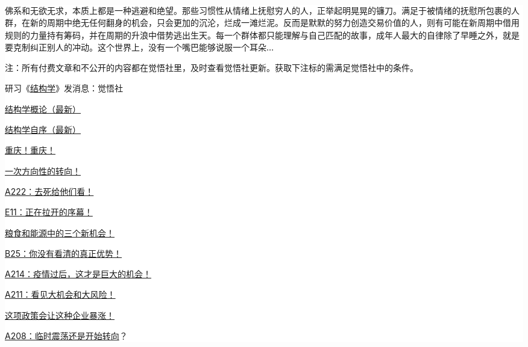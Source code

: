 佛系和无欲无求，本质上都是一种逃避和绝望。那些习惯性从情绪上抚慰穷人的人，正举起明晃晃的镰刀。满足于被情绪的抚慰所包裹的人群，在新的周期中绝无任何翻身的机会，只会更加的沉沦，烂成一滩烂泥。反而是默默的努力创造交易价值的人，则有可能在新周期中借用规则的力量持有筹码，并在周期的升浪中借势逃出生天。每一个群体都只能理解与自己匹配的故事，成年人最大的自律除了早睡之外，就是要克制纠正别人的冲动。这个世界上，没有一个嘴巴能够说服一个耳朵… 

注：所有付费文章和不公开的内容都在觉悟社里，及时查看觉悟社更新。获取下注标的需满足觉悟社中的条件。 

研习《[结构学](https://mp.weixin.qq.com/mp/appmsgalbum?action=getalbum&album_id=1318317199878225920&__biz=MzAxNDk1NjI2Mw==#wechat_redirect)》发消息：觉悟社  



[结构学概论（最新）](http://mp.weixin.qq.com/s?__biz=MzAxNDk1NjI2Mw==&mid=2247485167&idx=1&sn=d5e962eff4a8e9770c83bc87d19d07f3&chksm=9b8a2567acfdac7154f7a62996dca874e5d186b44f3d120dcb633760318788c42d304e325313&scene=21#wechat_redirect) 

[结构学自序（最新）](http://mp.weixin.qq.com/s?__biz=MzAxNDk1NjI2Mw==&mid=2247485327&idx=1&sn=5a8c9a6499c84e1c3129ca7cb41e0ac7&chksm=9b8a2407acfdad112471c12c6b86e4e914116dbb6d6588fa726a72e0aafa01d9c1b9fd24a738&scene=21#wechat_redirect) 

[重庆！重庆！](http://mp.weixin.qq.com/s?__biz=MzAxNDk1NjI2Mw==&mid=2247485354&idx=1&sn=331128611c478feede60317e963239a5&chksm=9b8a2422acfdad3448a9bcc0f9745f4367028e8a9b0a307f7c01c2690c398560a4be5e43492c&scene=21#wechat_redirect) 

[一次方向性的转向！](http://mp.weixin.qq.com/s?__biz=MzAxNDk1NjI2Mw==&mid=2247485541&idx=1&sn=efcd48f7d531ce7b3604e3ecf72dca1c&chksm=9b8a2bedacfda2fbbca5890e69f6a456d49e1e0d186ce1cc0fc6fa75034137c0c3d8f6139df5&scene=21#wechat_redirect) 

[A222：去死给他们看！](http://mp.weixin.qq.com/s?__biz=MzAxNDk1NjI2Mw==&mid=2247485546&idx=1&sn=022c1006dbe72ce516916ae9eda51f10&chksm=9b8a2be2acfda2f4f6cfc35a4480824b47d620f8f5bc5dd9f4abd711524c90c8db06c79eb29f&scene=21#wechat_redirect) 

[E11：正在拉开的序幕！](http://mp.weixin.qq.com/s?__biz=MzIzMDYwOTM0Mg==&mid=2247484429&idx=1&sn=279d506a3227b5ce32b3f748030b6d85&chksm=e8b19cdcdfc615cab4d71852335bf289a6cd64cec0767a6a6d5f94037774b63e03b7b0ee08d1&scene=21#wechat_redirect) 

[粮食和能源中的三个新机会！](http://mp.weixin.qq.com/s?__biz=MzIzMDYwOTM0Mg==&mid=2247484415&idx=1&sn=ef3626b963e5b45dec87912463a8603e&chksm=e8b19b2edfc6123828d2919701fcc05f05fc035bc55ce0c6e8440475b4884683c024235823db&scene=21#wechat_redirect) 

[B25：你没有看清的真正优势！](http://mp.weixin.qq.com/s?__biz=MzIzMDYwOTM0Mg==&mid=2247484397&idx=1&sn=27132ec1912c70e752f7869429505a80&chksm=e8b19b3cdfc6122a7731db9eb66341a9909e9d973b25a6e228a62e7f360c1f0eff906591ed04&scene=21#wechat_redirect) 

[A214：疫情过后，这才是巨大的机会！](http://mp.weixin.qq.com/s?__biz=MzAxNDk1NjI2Mw==&mid=2247485490&idx=1&sn=33171116460717e5502fa272ddc4c7a1&chksm=9b8a2bbaacfda2ac9a72d1bbf7266b6a311fc8ad99067bb2b76ac6f1b4cddb1936f5bbafe228&scene=21#wechat_redirect) 

[A211：看见大机会和大风险！](http://mp.weixin.qq.com/s?__biz=MzAxNDk1NjI2Mw==&mid=2247485474&idx=1&sn=6a494056740121f34874c8682fbb2742&chksm=9b8a2baaacfda2bc64806e22bb9bdbaed5a00300e1e9e48aa9dd510dc9c36fdf07a26ea74eae&scene=21#wechat_redirect) 

[这项政策会让这种企业暴涨！](http://mp.weixin.qq.com/s?__biz=MzAxNDk1NjI2Mw==&mid=2247485501&idx=1&sn=48afac32bfdab7acc8bcdc4c747a5060&chksm=9b8a2bb5acfda2a3cca374997c6b5a4e8e9e26e4f5bf4bd171ef9100692e431fab74cbbc15f6&scene=21#wechat_redirect) 

[A208：临时震荡还是开始转向](http://mp.weixin.qq.com/s?__biz=MzIzMDYwOTM0Mg==&mid=2247484361&idx=1&sn=849aaf87b24cc42541d5f8f271b2c359&chksm=e8b19b18dfc6120eabfacc6d616c95f89b84eb97327d9e8ceede254f1de7a4926bdbffc41aa8&scene=21#wechat_redirect)？ 
